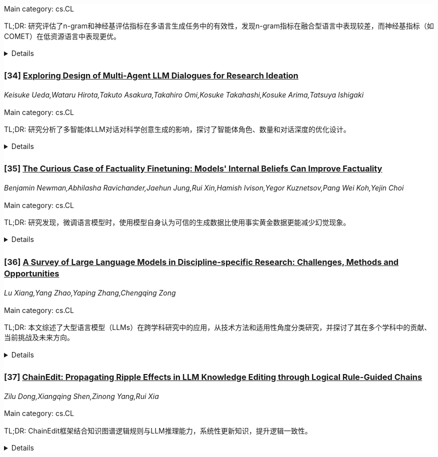 Main category: cs.CL

TL;DR: 研究评估了n-gram和神经基评估指标在多语言生成任务中的有效性，发现n-gram指标在融合型语言中表现较差，而神经基指标（如COMET）在低资源语言中表现更优。


<details><summary>Details</summary></details>


### [34] [Exploring Design of Multi-Agent LLM Dialogues for Research Ideation](https://arxiv.org/abs/2507.08350)
*Keisuke Ueda,Wataru Hirota,Takuto Asakura,Takahiro Omi,Kosuke Takahashi,Kosuke Arima,Tatsuya Ishigaki*

Main category: cs.CL

TL;DR: 研究分析了多智能体LLM对话对科学创意生成的影响，探讨了智能体角色、数量和对话深度的优化设计。


<details><summary>Details</summary></details>


### [35] [The Curious Case of Factuality Finetuning: Models' Internal Beliefs Can Improve Factuality](https://arxiv.org/abs/2507.08371)
*Benjamin Newman,Abhilasha Ravichander,Jaehun Jung,Rui Xin,Hamish Ivison,Yegor Kuznetsov,Pang Wei Koh,Yejin Choi*

Main category: cs.CL

TL;DR: 研究发现，微调语言模型时，使用模型自身认为可信的生成数据比使用事实黄金数据更能减少幻觉现象。


<details><summary>Details</summary></details>


### [36] [A Survey of Large Language Models in Discipline-specific Research: Challenges, Methods and Opportunities](https://arxiv.org/abs/2507.08425)
*Lu Xiang,Yang Zhao,Yaping Zhang,Chengqing Zong*

Main category: cs.CL

TL;DR: 本文综述了大型语言模型（LLMs）在跨学科研究中的应用，从技术方法和适用性角度分类研究，并探讨了其在多个学科中的贡献、当前挑战及未来方向。


<details><summary>Details</summary></details>


### [37] [ChainEdit: Propagating Ripple Effects in LLM Knowledge Editing through Logical Rule-Guided Chains](https://arxiv.org/abs/2507.08427)
*Zilu Dong,Xiangqing Shen,Zinong Yang,Rui Xia*

Main category: cs.CL

TL;DR: ChainEdit框架结合知识图谱逻辑规则与LLM推理能力，系统性更新知识，提升逻辑一致性。


<details><summary>Details</summary></details>

